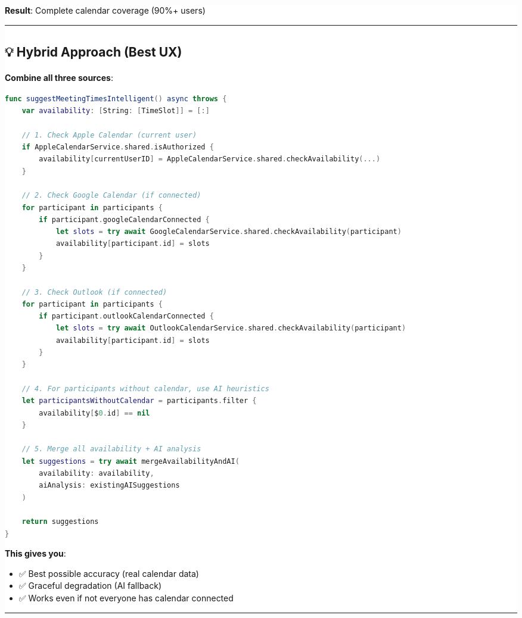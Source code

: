 **Result**: Complete calendar coverage (90%+ users)

---

## 💡 Hybrid Approach (Best UX)

**Combine all three sources**:

```swift
func suggestMeetingTimesIntelligent() async throws {
    var availability: [String: [TimeSlot]] = [:]

    // 1. Check Apple Calendar (current user)
    if AppleCalendarService.shared.isAuthorized {
        availability[currentUserID] = AppleCalendarService.shared.checkAvailability(...)
    }

    // 2. Check Google Calendar (if connected)
    for participant in participants {
        if participant.googleCalendarConnected {
            let slots = try await GoogleCalendarService.shared.checkAvailability(participant)
            availability[participant.id] = slots
        }
    }

    // 3. Check Outlook (if connected)
    for participant in participants {
        if participant.outlookCalendarConnected {
            let slots = try await OutlookCalendarService.shared.checkAvailability(participant)
            availability[participant.id] = slots
        }
    }

    // 4. For participants without calendar, use AI heuristics
    let participantsWithoutCalendar = participants.filter {
        availability[$0.id] == nil
    }

    // 5. Merge all availability + AI analysis
    let suggestions = try await mergeAvailabilityAndAI(
        availability: availability,
        aiAnalysis: existingAISuggestions
    )

    return suggestions
}
```

**This gives you**:
- ✅ Best possible accuracy (real calendar data)
- ✅ Graceful degradation (AI fallback)
- ✅ Works even if not everyone has calendar connected

---